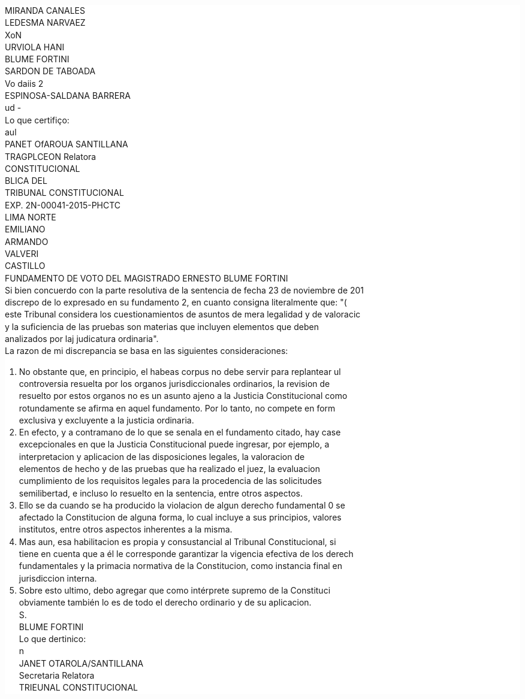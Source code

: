 MIRANDA CANALES  
LEDESMA NARVAEZ  
XoN  
URVIOLA HANI  
BLUME FORTINI  
SARDON DE TABOADA  
Vo daiis 2  
ESPINOSA-SALDANA BARRERA  
ud -  
Lo que certifiço:  
aul  
PANET OfAROUA SANTILLANA  
TRAGPLCEON Relatora  
CONSTITUCIONAL  
BLICA DEL  
TRIBUNAL CONSTITUCIONAL  
EXP. 2N-00041-2015-PHCTC  
LIMA NORTE  
EMILIANO  
ARMANDO  
VALVERI  
CASTILLO  
FUNDAMENTO DE VOTO DEL MAGISTRADO ERNESTO BLUME FORTINI  
Si bien concuerdo con la parte resolutiva de la sentencia de fecha 23 de noviembre de 201  
discrepo de lo expresado en su fundamento 2, en cuanto consigna literalmente que: "(  
este Tribunal considera los cuestionamientos de asuntos de mera legalidad y de valoracic  
y la suficiencia de las pruebas son materias que incluyen elementos que deben  
analizados por laj judicatura ordinaria".  
La razon de mi discrepancia se basa en las siguientes consideraciones:  
1. No obstante que, en principio, el habeas corpus no debe servir para replantear ul  
controversia resuelta por los organos jurisdiccionales ordinarios, la revision de  
resuelto por estos organos no es un asunto ajeno a la Justicia Constitucional como  
rotundamente se afirma en aquel fundamento. Por lo tanto, no compete en form  
exclusiva y excluyente a la justicia ordinaria.  
2. En efecto, y a contramano de lo que se senala en el fundamento citado, hay case  
excepcionales en que la Justicia Constitucional puede ingresar, por ejemplo, a  
interpretacion y aplicacion de las disposiciones legales, la valoracion de  
elementos de hecho y de las pruebas que ha realizado el juez, la evaluacion  
cumplimiento de los requisitos legales para la procedencia de las solicitudes  
semilibertad, e incluso lo resuelto en la sentencia, entre otros aspectos.  
3. Ello se da cuando se ha producido la violacion de algun derecho fundamental 0 se  
afectado la Constitucion de alguna forma, lo cual incluye a sus principios, valores  
institutos, entre otros aspectos inherentes a la misma.  
4. Mas aun, esa habilitacion es propia y consustancial al Tribunal Constitucional, si  
tiene en cuenta que a él le corresponde garantizar la vigencia efectiva de los derech  
fundamentales y la primacia normativa de la Constitucion, como instancia final en  
jurisdiccion interna.  
5. Sobre esto ultimo, debo agregar que como intérprete supremo de la Constituci  
obviamente también lo es de todo el derecho ordinario y de su aplicacion.  
S.  
BLUME FORTINI  
Lo que dertinico:  
n  
JANET OTAROLA/SANTILLANA  
Secretaria Relatora  
TRIEUNAL CONSTITUCIONAL